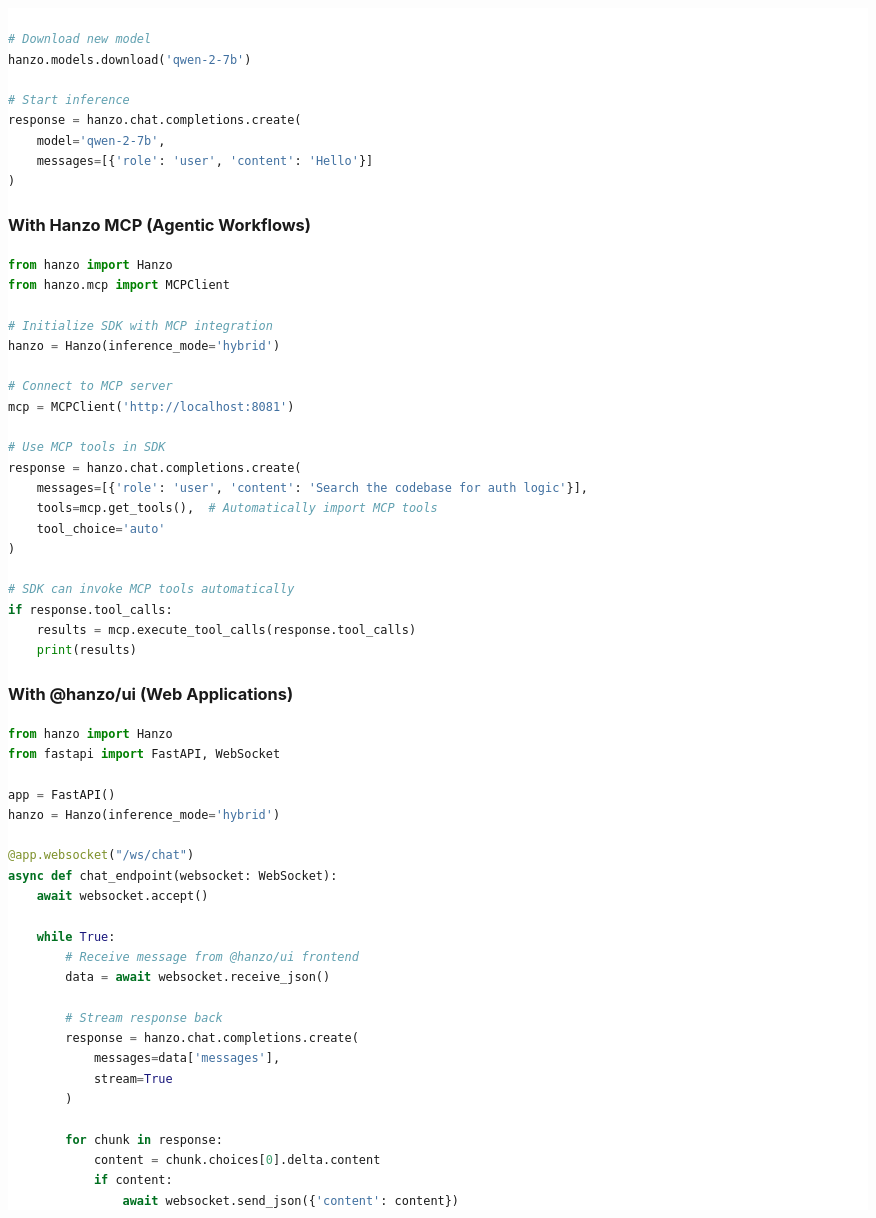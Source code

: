 ```python

# Download new model
hanzo.models.download('qwen-2-7b')

# Start inference
response = hanzo.chat.completions.create(
    model='qwen-2-7b',
    messages=[{'role': 'user', 'content': 'Hello'}]
)
```

### With Hanzo MCP (Agentic Workflows)

```python
from hanzo import Hanzo
from hanzo.mcp import MCPClient

# Initialize SDK with MCP integration
hanzo = Hanzo(inference_mode='hybrid')

# Connect to MCP server
mcp = MCPClient('http://localhost:8081')

# Use MCP tools in SDK
response = hanzo.chat.completions.create(
    messages=[{'role': 'user', 'content': 'Search the codebase for auth logic'}],
    tools=mcp.get_tools(),  # Automatically import MCP tools
    tool_choice='auto'
)

# SDK can invoke MCP tools automatically
if response.tool_calls:
    results = mcp.execute_tool_calls(response.tool_calls)
    print(results)
```

### With @hanzo/ui (Web Applications)

```python
from hanzo import Hanzo
from fastapi import FastAPI, WebSocket

app = FastAPI()
hanzo = Hanzo(inference_mode='hybrid')

@app.websocket("/ws/chat")
async def chat_endpoint(websocket: WebSocket):
    await websocket.accept()
    
    while True:
        # Receive message from @hanzo/ui frontend
        data = await websocket.receive_json()
        
        # Stream response back
        response = hanzo.chat.completions.create(
            messages=data['messages'],
            stream=True
        )
        
        for chunk in response:
            content = chunk.choices[0].delta.content
            if content:
                await websocket.send_json({'content': content})
```
